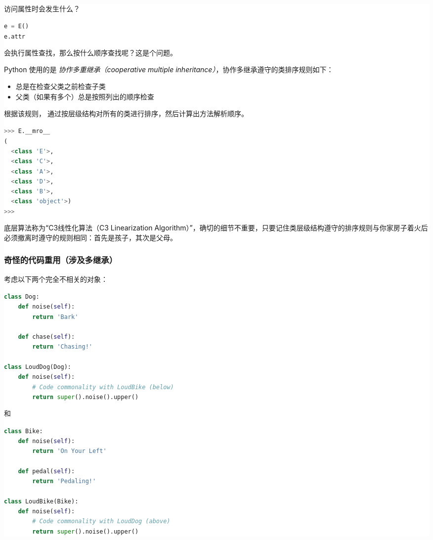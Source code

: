 访问属性时会发生什么？

```python
e = E()
e.attr
```

会执行属性查找，那么按什么顺序查找呢？这是个问题。

Python 使用的是 *协作多重继承（cooperative multiple inheritance）*，协作多继承遵守的类排序规则如下：

* 总是在检查父类之前检查子类
* 父类（如果有多个）总是按照列出的顺序检查


根据该规则， 通过按层级结构对所有的类进行排序，然后计算出方法解析顺序。

```python
>>> E.__mro__
(
  <class 'E'>,
  <class 'C'>,
  <class 'A'>,
  <class 'D'>,
  <class 'B'>,
  <class 'object'>)
>>>
```

底层算法称为“C3线性化算法（C3 Linearization Algorithm）”，确切的细节不重要，只要记住类层级结构遵守的排序规则与你家房子着火后必须撤离时遵守的规则相同：首先是孩子，其次是父母。

### 奇怪的代码重用（涉及多继承）

考虑以下两个完全不相关的对象：

```python
class Dog:
    def noise(self):
        return 'Bark'

    def chase(self):
        return 'Chasing!'

class LoudDog(Dog):
    def noise(self):
        # Code commonality with LoudBike (below)
        return super().noise().upper()
```

和

```python
class Bike:
    def noise(self):
        return 'On Your Left'

    def pedal(self):
        return 'Pedaling!'

class LoudBike(Bike):
    def noise(self):
        # Code commonality with LoudDog (above)
        return super().noise().upper()
```
